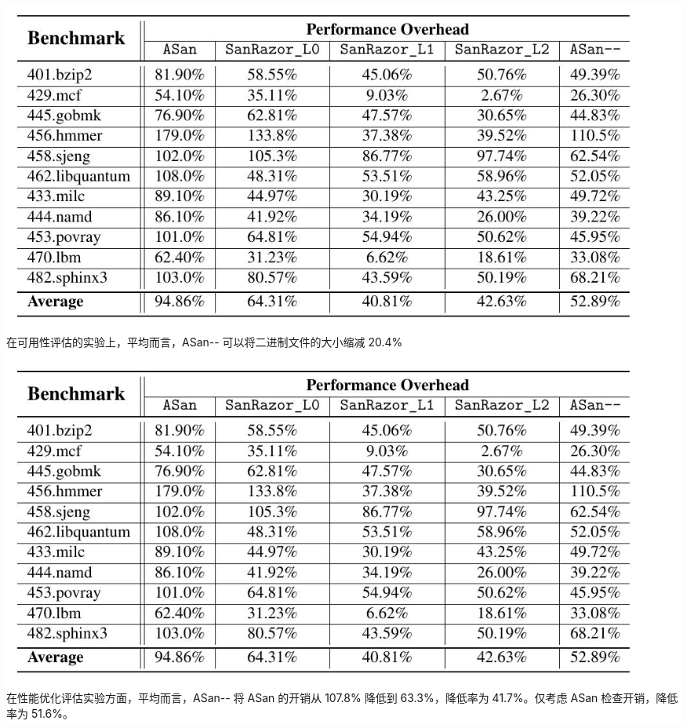 ![image](/images/2024-11-27/asan--8.png)

在可用性评估的实验上，平均而言，ASan-- 可以将二进制文件的大小缩减 20.4%

![image](/images/2024-11-27/asan--9.png)

在性能优化评估实验方面，平均而言，ASan-- 将 ASan 的开销从 107.8% 降低到 63.3%，降低率为 41.7%。仅考虑 ASan 检查开销，降低率为 51.6%。

